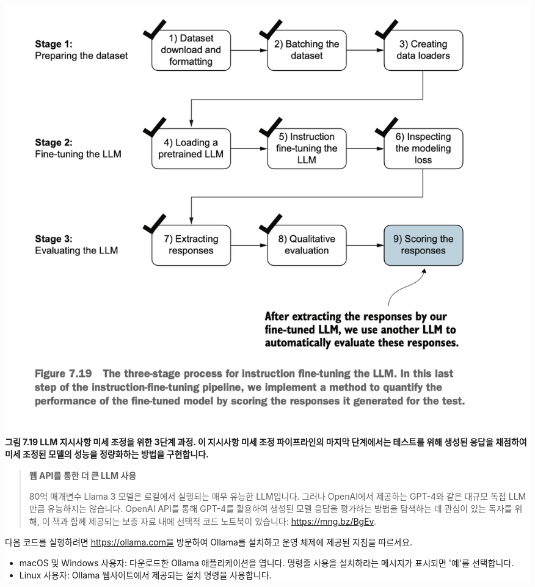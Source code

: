 <img src="./image/fig_07_19.png" width=800>

**그림 7.19 LLM 지시사항 미세 조정을 위한 3단계 과정. 이 지시사항 미세 조정 파이프라인의 마지막 단계에서는 테스트를 위해 생성된 응답을 채점하여 미세 조정된 모델의 성능을 정량화하는 방법을 구현합니다.**

> **웹 API를 통한 더 큰 LLM 사용**
>
> 80억 매개변수 Llama 3 모델은 로컬에서 실행되는 매우 유능한 LLM입니다. 그러나 OpenAI에서 제공하는 GPT-4와 같은 대규모 독점 LLM만큼 유능하지는 않습니다. OpenAI API를 통해 GPT-4를 활용하여 생성된 모델 응답을 평가하는 방법을 탐색하는 데 관심이 있는 독자를 위해, 이 책과 함께 제공되는 보충 자료 내에 선택적 코드 노트북이 있습니다: https://mng.bz/BgEv.

다음 코드를 실행하려면 https://ollama.com을 방문하여 Ollama를 설치하고 운영 체제에 제공된 지침을 따르세요.

- macOS 및 Windows 사용자: 다운로드한 Ollama 애플리케이션을 엽니다. 명령줄 사용을 설치하라는 메시지가 표시되면 '예'를 선택합니다.
- Linux 사용자: Ollama 웹사이트에서 제공되는 설치 명령을 사용합니다.
